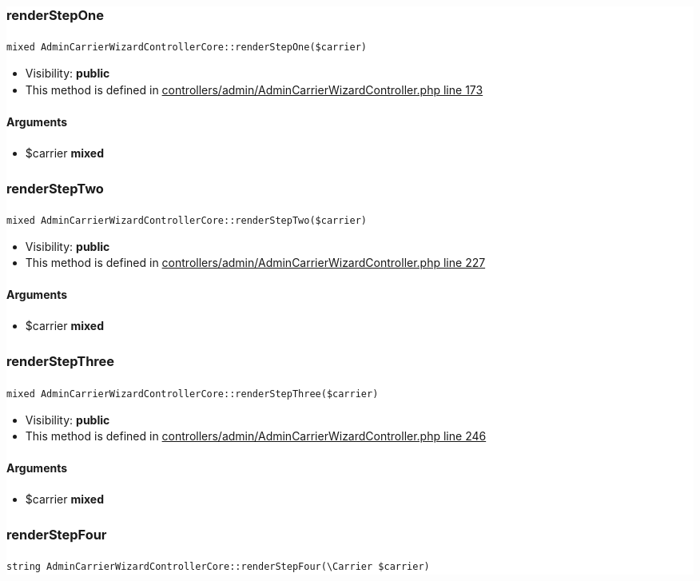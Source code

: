 


### <a name="method-renderStepOne"></a>renderStepOne

    mixed AdminCarrierWizardControllerCore::renderStepOne($carrier)





* Visibility: **public**
* This method is defined in [controllers/admin/AdminCarrierWizardController.php line 173](https://github.com/PrestaShop/PrestaShop/blob/1.6.1.1/controllers/admin/AdminCarrierWizardController.php#L173)


#### Arguments
* $carrier **mixed**



### <a name="method-renderStepTwo"></a>renderStepTwo

    mixed AdminCarrierWizardControllerCore::renderStepTwo($carrier)





* Visibility: **public**
* This method is defined in [controllers/admin/AdminCarrierWizardController.php line 227](https://github.com/PrestaShop/PrestaShop/blob/1.6.1.1/controllers/admin/AdminCarrierWizardController.php#L227)


#### Arguments
* $carrier **mixed**



### <a name="method-renderStepThree"></a>renderStepThree

    mixed AdminCarrierWizardControllerCore::renderStepThree($carrier)





* Visibility: **public**
* This method is defined in [controllers/admin/AdminCarrierWizardController.php line 246](https://github.com/PrestaShop/PrestaShop/blob/1.6.1.1/controllers/admin/AdminCarrierWizardController.php#L246)


#### Arguments
* $carrier **mixed**



### <a name="method-renderStepFour"></a>renderStepFour

    string AdminCarrierWizardControllerCore::renderStepFour(\Carrier $carrier)
